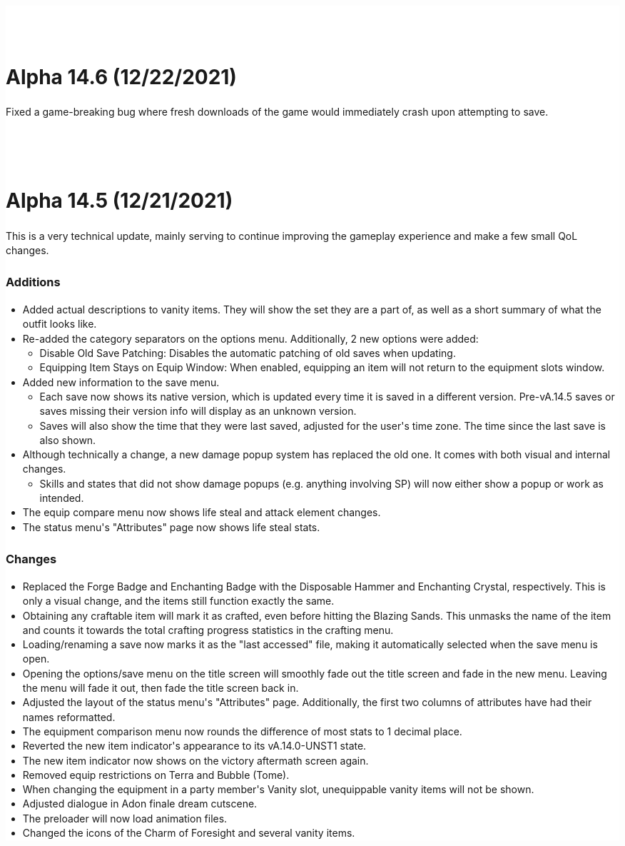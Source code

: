 <br><br>

# Alpha 14.6 (12/22/2021)
Fixed a game-breaking bug where fresh downloads of the game would immediately crash upon attempting to save.

<br><br>

# Alpha 14.5 (12/21/2021)
This is a very technical update, mainly serving to continue improving the gameplay experience and make a few small QoL changes.

### Additions
- Added actual descriptions to vanity items. They will show the set they are a part of, as well as a short summary of what the outfit looks like.
- Re-added the category separators on the options menu. Additionally, 2 new options were added:
  - Disable Old Save Patching: Disables the automatic patching of old saves when updating.
  - Equipping Item Stays on Equip Window: When enabled, equipping an item will not return to the equipment slots window.
- Added new information to the save menu.
  - Each save now shows its native version, which is updated every time it is saved in a different version. Pre-vA.14.5 saves or saves missing their version info will display as an unknown version.
  - Saves will also show the time that they were last saved, adjusted for the user's time zone. The time since the last save is also shown.
- Although technically a change, a new damage popup system has replaced the old one. It comes with both visual and internal changes.
  - Skills and states that did not show damage popups (e.g. anything involving SP) will now either show a popup or work as intended.
- The equip compare menu now shows life steal and attack element changes.
- The status menu's "Attributes" page now shows life steal stats.

### Changes
- Replaced the Forge Badge and Enchanting Badge with the Disposable Hammer and Enchanting Crystal, respectively. This is only a visual change, and the items still function exactly the same.
- Obtaining any craftable item will mark it as crafted, even before hitting the Blazing Sands. This unmasks the name of the item and counts it towards the total crafting progress statistics in the crafting menu.
- Loading/renaming a save now marks it as the "last accessed" file, making it automatically selected when the save menu is open.
- Opening the options/save menu on the title screen will smoothly fade out the title screen and fade in the new menu. Leaving the menu will fade it out, then fade the title screen back in.
- Adjusted the layout of the status menu's "Attributes" page. Additionally, the first two columns of attributes have had their names reformatted.
- The equipment comparison menu now rounds the difference of most stats to 1 decimal place.
- Reverted the new item indicator's appearance to its vA.14.0-UNST1 state.
- The new item indicator now shows on the victory aftermath screen again.
- Removed equip restrictions on Terra and Bubble (Tome).
- When changing the equipment in a party member's Vanity slot, unequippable vanity items will not be shown.
- Adjusted dialogue in Adon finale dream cutscene.
- The preloader will now load animation files.
- Changed the icons of the Charm of Foresight and several vanity items.
